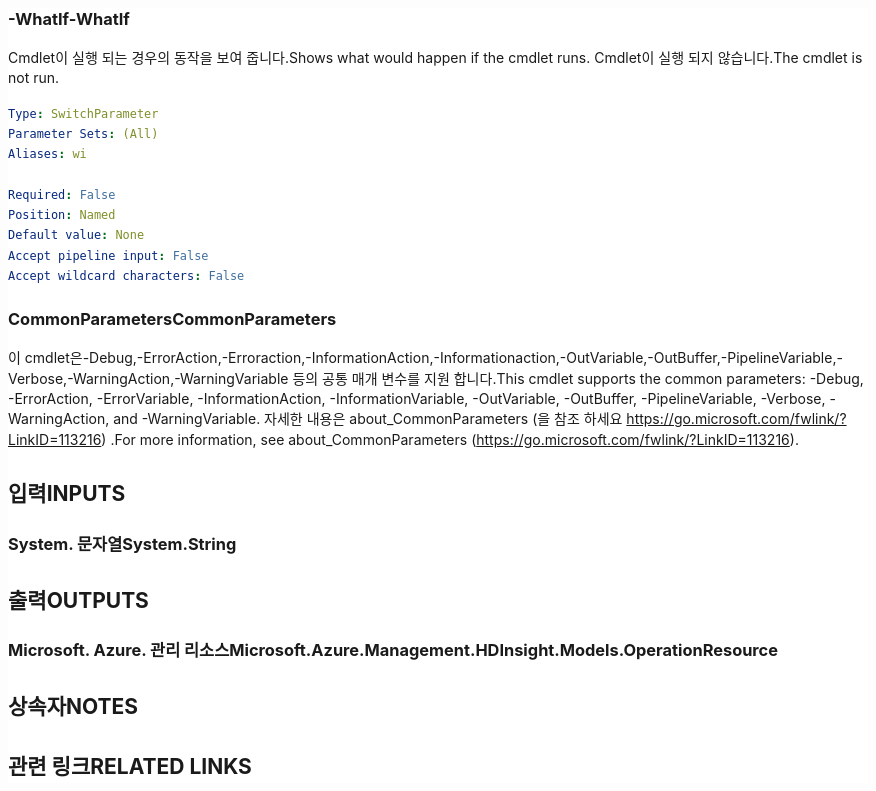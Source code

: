 ### <span data-ttu-id="bed97-125">-WhatIf</span><span class="sxs-lookup"><span data-stu-id="bed97-125">-WhatIf</span></span>
<span data-ttu-id="bed97-126">Cmdlet이 실행 되는 경우의 동작을 보여 줍니다.</span><span class="sxs-lookup"><span data-stu-id="bed97-126">Shows what would happen if the cmdlet runs.</span></span> <span data-ttu-id="bed97-127">Cmdlet이 실행 되지 않습니다.</span><span class="sxs-lookup"><span data-stu-id="bed97-127">The cmdlet is not run.</span></span>

```yaml
Type: SwitchParameter
Parameter Sets: (All)
Aliases: wi

Required: False
Position: Named
Default value: None
Accept pipeline input: False
Accept wildcard characters: False
```

### <span data-ttu-id="bed97-128">CommonParameters</span><span class="sxs-lookup"><span data-stu-id="bed97-128">CommonParameters</span></span>
<span data-ttu-id="bed97-129">이 cmdlet은-Debug,-ErrorAction,-Erroraction,-InformationAction,-Informationaction,-OutVariable,-OutBuffer,-PipelineVariable,-Verbose,-WarningAction,-WarningVariable 등의 공통 매개 변수를 지원 합니다.</span><span class="sxs-lookup"><span data-stu-id="bed97-129">This cmdlet supports the common parameters: -Debug, -ErrorAction, -ErrorVariable, -InformationAction, -InformationVariable, -OutVariable, -OutBuffer, -PipelineVariable, -Verbose, -WarningAction, and -WarningVariable.</span></span> <span data-ttu-id="bed97-130">자세한 내용은 about_CommonParameters (을 참조 하세요 https://go.microsoft.com/fwlink/?LinkID=113216) .</span><span class="sxs-lookup"><span data-stu-id="bed97-130">For more information, see about_CommonParameters (https://go.microsoft.com/fwlink/?LinkID=113216).</span></span>

## <span data-ttu-id="bed97-131">입력</span><span class="sxs-lookup"><span data-stu-id="bed97-131">INPUTS</span></span>

### <span data-ttu-id="bed97-132">System. 문자열</span><span class="sxs-lookup"><span data-stu-id="bed97-132">System.String</span></span>

## <span data-ttu-id="bed97-133">출력</span><span class="sxs-lookup"><span data-stu-id="bed97-133">OUTPUTS</span></span>

### <span data-ttu-id="bed97-134">Microsoft. Azure. 관리 리소스</span><span class="sxs-lookup"><span data-stu-id="bed97-134">Microsoft.Azure.Management.HDInsight.Models.OperationResource</span></span>

## <span data-ttu-id="bed97-135">상속자</span><span class="sxs-lookup"><span data-stu-id="bed97-135">NOTES</span></span>

## <span data-ttu-id="bed97-136">관련 링크</span><span class="sxs-lookup"><span data-stu-id="bed97-136">RELATED LINKS</span></span>

